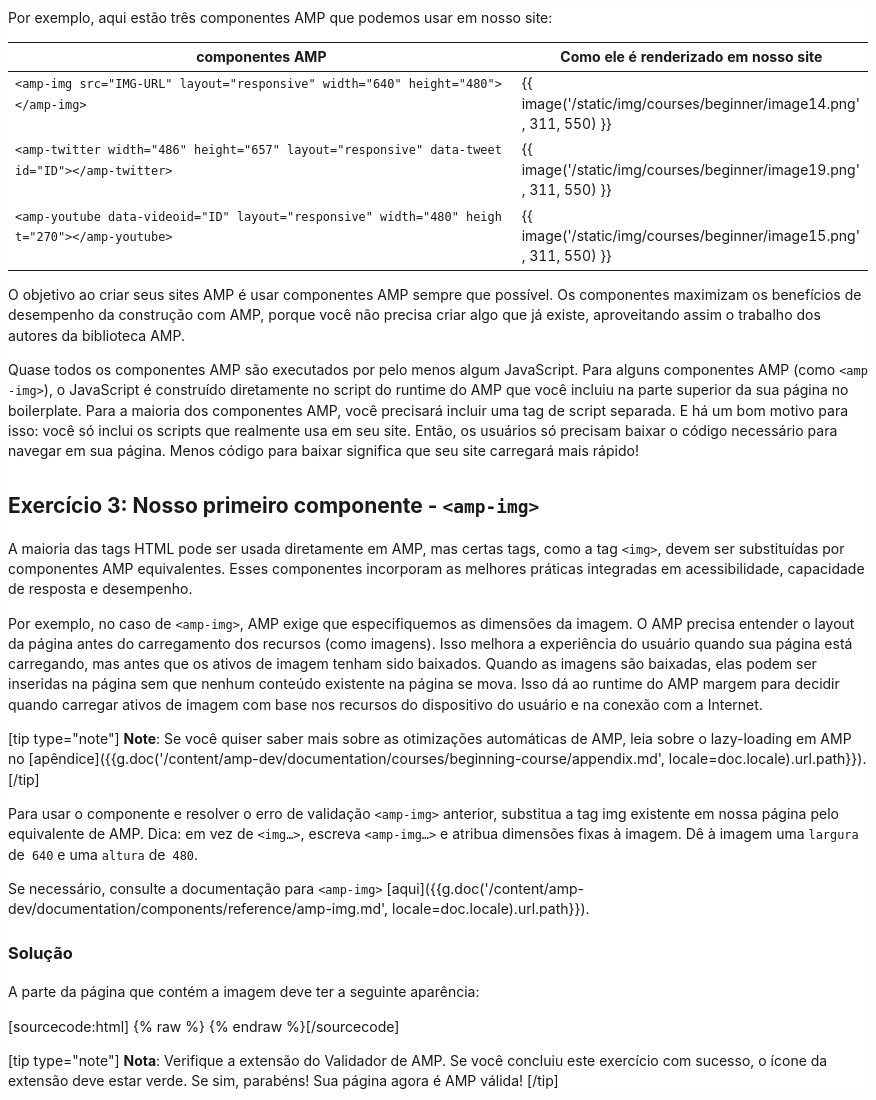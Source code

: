 Por exemplo, aqui estão três componentes AMP que podemos usar em nosso site:

| componentes AMP                                                                            | Como ele é renderizado em nosso site                                        |
| -------------------------------------------------------------------------------------------- | ----------------------------------------------------------------- |
| `<amp-img src="IMG-URL" layout="responsive" width="640" height="480"></amp-img>`             | {{ image('/static/img/courses/beginner/image14.png', 311, 550) }} |
| `<amp-twitter width="486" height="657" layout="responsive" data-tweetid="ID"></amp-twitter>` | {{ image('/static/img/courses/beginner/image19.png', 311, 550) }} |
| `<amp-youtube data-videoid="ID" layout="responsive" width="480" height="270"></amp-youtube>` | {{ image('/static/img/courses/beginner/image15.png', 311, 550) }} |

O objetivo ao criar seus sites AMP é usar componentes AMP sempre que possível. Os componentes maximizam os benefícios de desempenho da construção com AMP, porque você não precisa criar algo que já existe, aproveitando assim o trabalho dos autores da biblioteca AMP.

Quase todos os componentes AMP são executados por pelo menos algum JavaScript. Para alguns componentes AMP (como `<amp-img>`), o JavaScript é construído diretamente no script do runtime do AMP que você incluiu na parte superior da sua página no boilerplate. Para a maioria dos componentes AMP, você precisará incluir uma tag de script separada. E há um bom motivo para isso: você só inclui os scripts que realmente usa em seu site. Então, os usuários só precisam baixar o código necessário para navegar em sua página. Menos código para baixar significa que seu site carregará mais rápido!

## Exercício 3: Nosso primeiro componente - `<amp-img>`

A maioria das tags HTML pode ser usada diretamente em AMP, mas certas tags, como a tag `<img>`, devem ser substituídas por componentes AMP equivalentes. Esses componentes incorporam as melhores práticas integradas em acessibilidade, capacidade de resposta e desempenho.

Por exemplo, no caso de `<amp-img>`, AMP exige que especifiquemos as dimensões da imagem. O AMP precisa entender o layout da página antes do carregamento dos recursos (como imagens). Isso melhora a experiência do usuário quando sua página está carregando, mas antes que os ativos de imagem tenham sido baixados. Quando as imagens são baixadas, elas podem ser inseridas na página sem que nenhum conteúdo existente na página se mova. Isso dá ao runtime do AMP margem para decidir quando carregar ativos de imagem com base nos recursos do dispositivo do usuário e na conexão com a Internet.

[tip type="note"]
**Note**: Se você quiser saber mais sobre as otimizações automáticas de AMP, leia sobre o lazy-loading em AMP no [apêndice]({{g.doc('/content/amp-dev/documentation/courses/beginning-course/appendix.md', locale=doc.locale).url.path}}).
[/tip]

Para usar o componente e resolver o erro de validação `<amp-img>` anterior, substitua a tag img existente em nossa página pelo equivalente de AMP. Dica: em vez de `<img…>`, escreva `<amp-img…>` e atribua dimensões fixas à imagem. Dê à imagem uma `largura` de` 640` e uma `altura` de` 480`.

Se necessário, consulte a documentação para `<amp-img>` [aqui]({{g.doc('/content/amp-dev/documentation/components/reference/amp-img.md', locale=doc.locale).url.path}}).

### Solução

A parte da página que contém a imagem deve ter a seguinte aparência:

[sourcecode:html]
{% raw %}<amp-img src="https://cdn.glitch.com/d7f46a57-0ca4-4cca-ab0f-69068dec6631%2Fricotta-racer.jpg?1540228217746" width=”640” height="480"></amp-img>
{% endraw %}[/sourcecode]

[tip type="note"]
**Nota**: Verifique a extensão do Validador de AMP. Se você concluiu este exercício com sucesso, o ícone da extensão deve estar verde. Se sim, parabéns! Sua página agora é AMP válida!
[/tip]

